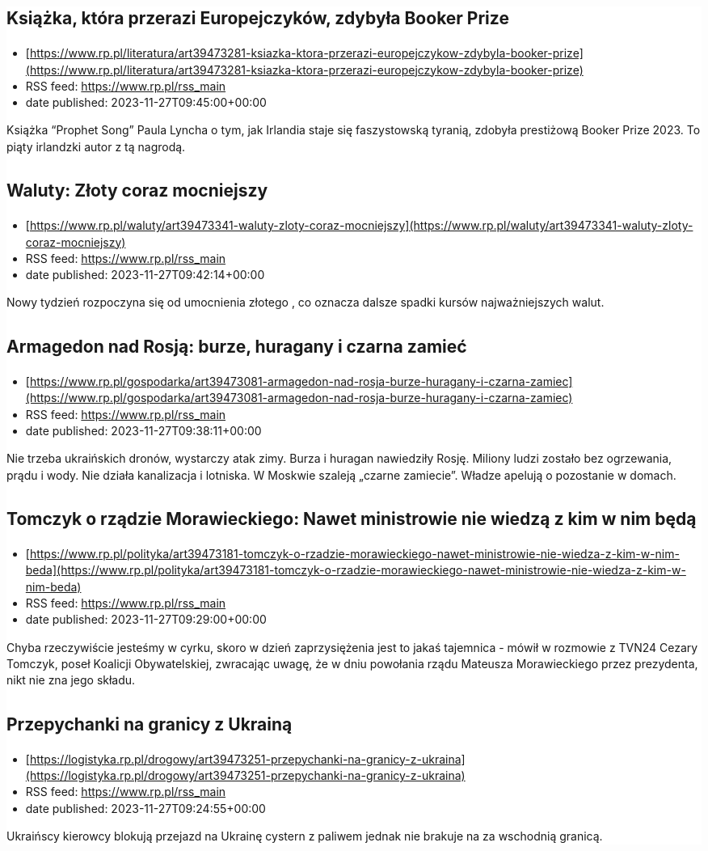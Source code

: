 ## Książka, która przerazi Europejczyków, zdybyła Booker Prize
 - [https://www.rp.pl/literatura/art39473281-ksiazka-ktora-przerazi-europejczykow-zdybyla-booker-prize](https://www.rp.pl/literatura/art39473281-ksiazka-ktora-przerazi-europejczykow-zdybyla-booker-prize)
 - RSS feed: https://www.rp.pl/rss_main
 - date published: 2023-11-27T09:45:00+00:00

Książka “Prophet Song” Paula Lyncha o tym, jak Irlandia staje się faszystowską tyranią, zdobyła prestiżową Booker Prize 2023. To piąty irlandzki autor z tą nagrodą.

## Waluty: Złoty coraz mocniejszy
 - [https://www.rp.pl/waluty/art39473341-waluty-zloty-coraz-mocniejszy](https://www.rp.pl/waluty/art39473341-waluty-zloty-coraz-mocniejszy)
 - RSS feed: https://www.rp.pl/rss_main
 - date published: 2023-11-27T09:42:14+00:00

Nowy tydzień rozpoczyna się od umocnienia złotego , co oznacza dalsze spadki kursów najważniejszych walut.

## Armagedon nad Rosją: burze, huragany i czarna zamieć
 - [https://www.rp.pl/gospodarka/art39473081-armagedon-nad-rosja-burze-huragany-i-czarna-zamiec](https://www.rp.pl/gospodarka/art39473081-armagedon-nad-rosja-burze-huragany-i-czarna-zamiec)
 - RSS feed: https://www.rp.pl/rss_main
 - date published: 2023-11-27T09:38:11+00:00

Nie trzeba ukraińskich dronów, wystarczy atak zimy. Burza i huragan nawiedziły Rosję. Miliony ludzi zostało bez ogrzewania, prądu i wody. Nie działa kanalizacja i lotniska. W Moskwie szaleją „czarne zamiecie”. Władze apelują o pozostanie w domach.

## Tomczyk o rządzie Morawieckiego: Nawet ministrowie nie wiedzą z kim w nim będą
 - [https://www.rp.pl/polityka/art39473181-tomczyk-o-rzadzie-morawieckiego-nawet-ministrowie-nie-wiedza-z-kim-w-nim-beda](https://www.rp.pl/polityka/art39473181-tomczyk-o-rzadzie-morawieckiego-nawet-ministrowie-nie-wiedza-z-kim-w-nim-beda)
 - RSS feed: https://www.rp.pl/rss_main
 - date published: 2023-11-27T09:29:00+00:00

Chyba rzeczywiście jesteśmy w cyrku, skoro w dzień zaprzysiężenia jest to jakaś tajemnica - mówił w rozmowie z TVN24 Cezary Tomczyk, poseł Koalicji Obywatelskiej, zwracając uwagę, że w dniu powołania rządu Mateusza Morawieckiego przez prezydenta, nikt nie zna jego składu.

## Przepychanki na granicy z Ukrainą
 - [https://logistyka.rp.pl/drogowy/art39473251-przepychanki-na-granicy-z-ukraina](https://logistyka.rp.pl/drogowy/art39473251-przepychanki-na-granicy-z-ukraina)
 - RSS feed: https://www.rp.pl/rss_main
 - date published: 2023-11-27T09:24:55+00:00

Ukraińscy kierowcy blokują przejazd na Ukrainę cystern z paliwem jednak nie brakuje na za wschodnią granicą.
